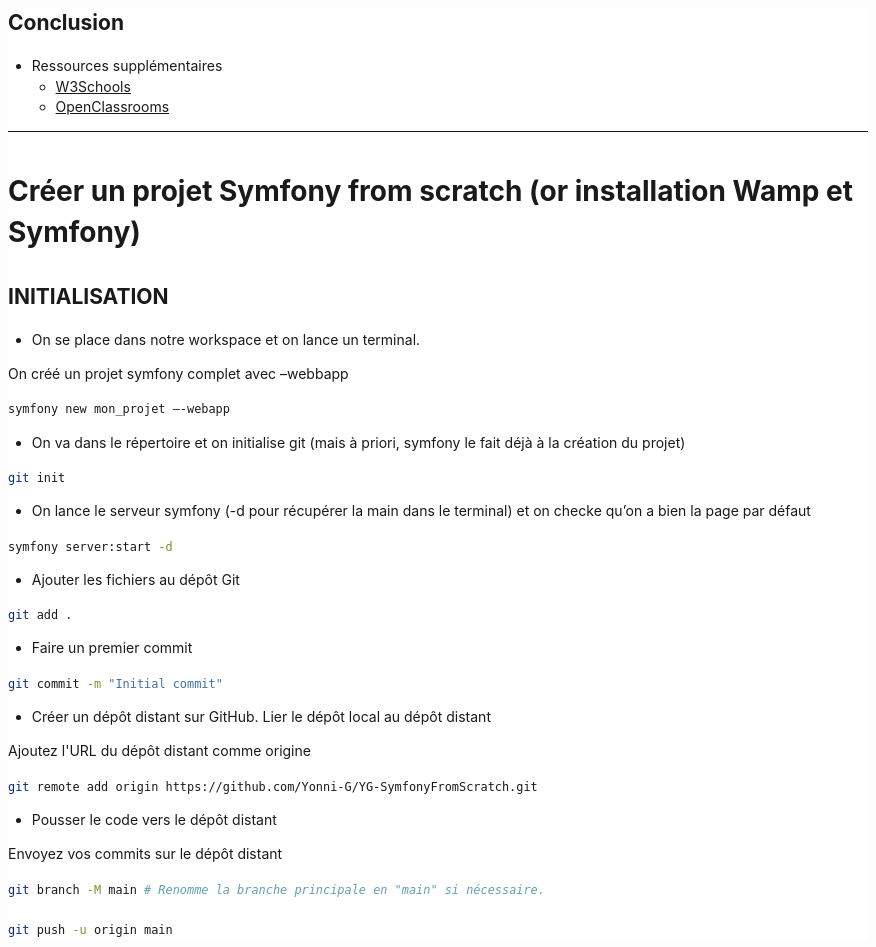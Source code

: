 ## Conclusion

- Ressources supplémentaires
    - [W3Schools](https://www.w3schools.com/php/) 
    - [OpenClassrooms](https://openclassrooms.com/fr/courses/918801-concevez-votre-site-web-avec-php-et-mysql)
---

# Créer un projet Symfony from scratch (or installation Wamp et Symfony)

## INITIALISATION

- On se place dans notre workspace et on lance un terminal.

On créé un projet symfony complet avec –webbapp
```bash
symfony new mon_projet —-webapp
```


- On va dans le répertoire et on initialise git (mais à priori, symfony le fait déjà à la création du projet)
```bash
git init
```

- On lance le serveur symfony (-d pour récupérer la main dans le terminal) et on checke qu’on a bien la page par défaut
```bash
symfony server:start -d
```

- Ajouter les fichiers au dépôt Git
```bash
git add .
```

- Faire un premier commit
```bash
git commit -m "Initial commit"
```

- Créer un dépôt distant sur GitHub. Lier le dépôt local au dépôt distant

Ajoutez l'URL du dépôt distant comme origine
```bash
git remote add origin https://github.com/Yonni-G/YG-SymfonyFromScratch.git
```

- Pousser le code vers le dépôt distant

Envoyez vos commits sur le dépôt distant
```bash
git branch -M main # Renomme la branche principale en "main" si nécessaire.

git push -u origin main
```

